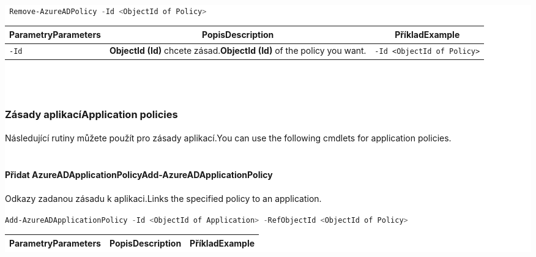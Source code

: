 ```PowerShell
 Remove-AzureADPolicy -Id <ObjectId of Policy>
```

| <span data-ttu-id="235a5-440">Parametry</span><span class="sxs-lookup"><span data-stu-id="235a5-440">Parameters</span></span> | <span data-ttu-id="235a5-441">Popis</span><span class="sxs-lookup"><span data-stu-id="235a5-441">Description</span></span> | <span data-ttu-id="235a5-442">Příklad</span><span class="sxs-lookup"><span data-stu-id="235a5-442">Example</span></span> |
| --- | --- | --- |
| <code>&#8209;Id</code> |<span data-ttu-id="235a5-443">**ObjectId (Id)** chcete zásad.</span><span class="sxs-lookup"><span data-stu-id="235a5-443">**ObjectId (Id)** of the policy you want.</span></span> | `-Id <ObjectId of Policy>` |

</br></br>

### <a name="application-policies"></a><span data-ttu-id="235a5-444">Zásady aplikací</span><span class="sxs-lookup"><span data-stu-id="235a5-444">Application policies</span></span>
<span data-ttu-id="235a5-445">Následující rutiny můžete použít pro zásady aplikací.</span><span class="sxs-lookup"><span data-stu-id="235a5-445">You can use the following cmdlets for application policies.</span></span></br></br>

#### <a name="add-azureadapplicationpolicy"></a><span data-ttu-id="235a5-446">Přidat AzureADApplicationPolicy</span><span class="sxs-lookup"><span data-stu-id="235a5-446">Add-AzureADApplicationPolicy</span></span>
<span data-ttu-id="235a5-447">Odkazy zadanou zásadu k aplikaci.</span><span class="sxs-lookup"><span data-stu-id="235a5-447">Links the specified policy to an application.</span></span>

```PowerShell
Add-AzureADApplicationPolicy -Id <ObjectId of Application> -RefObjectId <ObjectId of Policy>
```

| <span data-ttu-id="235a5-448">Parametry</span><span class="sxs-lookup"><span data-stu-id="235a5-448">Parameters</span></span> | <span data-ttu-id="235a5-449">Popis</span><span class="sxs-lookup"><span data-stu-id="235a5-449">Description</span></span> | <span data-ttu-id="235a5-450">Příklad</span><span class="sxs-lookup"><span data-stu-id="235a5-450">Example</span></span> |
| --- | --- | --- |
